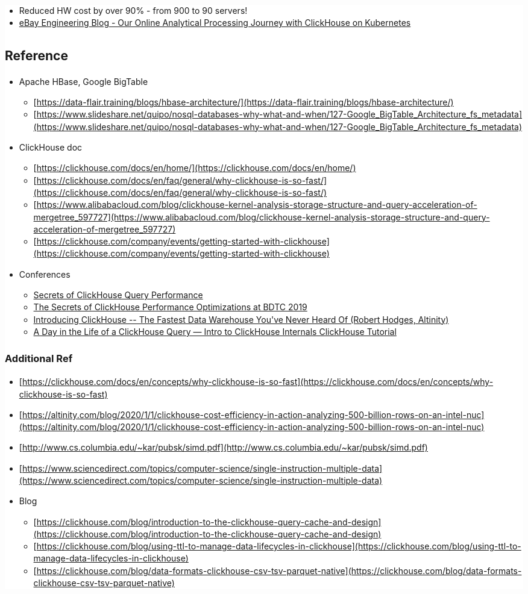   - Reduced HW cost by over 90% - from 900 to 90 servers!
  - [eBay Engineering Blog - Our Online Analytical Processing Journey with ClickHouse on Kubernetes](https://tech.ebayinc.com/engineering/ou-online-analytical-processing/)



## Reference

- Apache HBase, Google BigTable 
  - [https://data-flair.training/blogs/hbase-architecture/](https://data-flair.training/blogs/hbase-architecture/)
  - [https://www.slideshare.net/quipo/nosql-databases-why-what-and-when/127-Google_BigTable_Architecture_fs_metadata](https://www.slideshare.net/quipo/nosql-databases-why-what-and-when/127-Google_BigTable_Architecture_fs_metadata)
- ClickHouse doc
  - [https://clickhouse.com/docs/en/home/](https://clickhouse.com/docs/en/home/)
  - [https://clickhouse.com/docs/en/faq/general/why-clickhouse-is-so-fast/](https://clickhouse.com/docs/en/faq/general/why-clickhouse-is-so-fast/)
  - [https://www.alibabacloud.com/blog/clickhouse-kernel-analysis-storage-structure-and-query-acceleration-of-mergetree_597727](https://www.alibabacloud.com/blog/clickhouse-kernel-analysis-storage-structure-and-query-acceleration-of-mergetree_597727)
  - [https://clickhouse.com/company/events/getting-started-with-clickhouse](https://clickhouse.com/company/events/getting-started-with-clickhouse)

- Conferences 
  - [Secrets of ClickHouse Query Performance](https://www.youtube.com/watch?v=6WICfakG84c)
  - [The Secrets of ClickHouse Performance Optimizations at BDTC 2019](https://www.youtube.com/watch?v=ZOZQCQEtrz8)
  - [Introducing ClickHouse -- The Fastest Data Warehouse You've Never Heard Of (Robert Hodges, Altinity)](https://www.youtube.com/watch?v=fGG9dApIhDU)
  - [A Day in the Life of a ClickHouse Query — Intro to ClickHouse Internals ClickHouse Tutorial](https://www.youtube.com/watch?v=XpkFEj1rVXg)



### Additional Ref 

- [https://clickhouse.com/docs/en/concepts/why-clickhouse-is-so-fast](https://clickhouse.com/docs/en/concepts/why-clickhouse-is-so-fast)
- [https://altinity.com/blog/2020/1/1/clickhouse-cost-efficiency-in-action-analyzing-500-billion-rows-on-an-intel-nuc](https://altinity.com/blog/2020/1/1/clickhouse-cost-efficiency-in-action-analyzing-500-billion-rows-on-an-intel-nuc)
- [http://www.cs.columbia.edu/~kar/pubsk/simd.pdf](http://www.cs.columbia.edu/~kar/pubsk/simd.pdf)
- [https://www.sciencedirect.com/topics/computer-science/single-instruction-multiple-data](https://www.sciencedirect.com/topics/computer-science/single-instruction-multiple-data)

- Blog 
  - [https://clickhouse.com/blog/introduction-to-the-clickhouse-query-cache-and-design](https://clickhouse.com/blog/introduction-to-the-clickhouse-query-cache-and-design)
  - [https://clickhouse.com/blog/using-ttl-to-manage-data-lifecycles-in-clickhouse](https://clickhouse.com/blog/using-ttl-to-manage-data-lifecycles-in-clickhouse)
  - [https://clickhouse.com/blog/data-formats-clickhouse-csv-tsv-parquet-native](https://clickhouse.com/blog/data-formats-clickhouse-csv-tsv-parquet-native)



